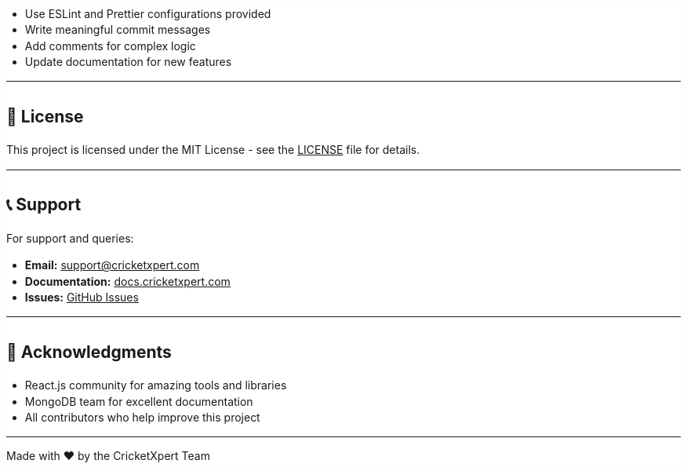 - Use ESLint and Prettier configurations provided
- Write meaningful commit messages
- Add comments for complex logic
- Update documentation for new features

---

## 📄 License

This project is licensed under the MIT License - see the [LICENSE](LICENSE) file for details.

---

## 📞 Support

For support and queries:

- **Email:** support@cricketxpert.com
- **Documentation:** [docs.cricketxpert.com](https://docs.cricketxpert.com)
- **Issues:** [GitHub Issues](https://github.com/yourusername/cricketxpert/issues)

---

## 🙏 Acknowledgments

- React.js community for amazing tools and libraries
- MongoDB team for excellent documentation
- All contributors who help improve this project

---

Made with ❤️ by the CricketXpert Team
